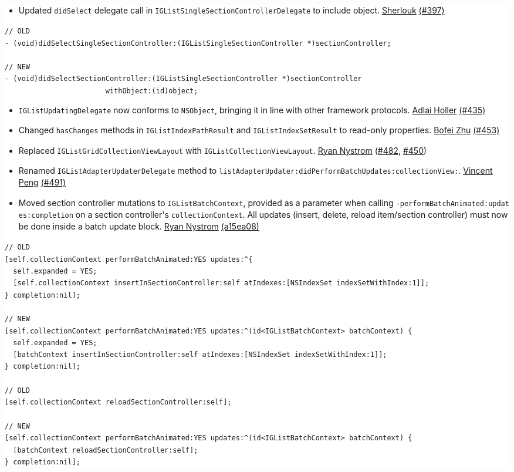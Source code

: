 - Updated `didSelect` delegate call in `IGListSingleSectionControllerDelegate` to include object. [Sherlouk](https://github.com/Sherlouk) [(#397)](https://github.com/Instagram/IGListKit/pull/397)

```objc
// OLD
- (void)didSelectSingleSectionController:(IGListSingleSectionController *)sectionController;

// NEW
- (void)didSelectSectionController:(IGListSingleSectionController *)sectionController
                        withObject:(id)object;
```

- `IGListUpdatingDelegate` now conforms to `NSObject`, bringing it in line with other framework protocols. [Adlai Holler](https://github.com/Adlai-Holler) [(#435)](https://github.com/Instagram/IGListKit/pull/435)

- Changed `hasChanges` methods in `IGListIndexPathResult` and `IGListIndexSetResult` to read-only properties. [Bofei Zhu](https://github.com/zhubofei) [(#453)](https://github.com/Instagram/IGListKit/pull/453)

- Replaced `IGListGridCollectionViewLayout` with `IGListCollectionViewLayout`. [Ryan Nystrom](https://github.com/rnystrom) ([#482](https://github.com/Instagram/IGListKit/pull/482), [#450](https://github.com/Instagram/IGListKit/pull/450))

- Renamed `IGListAdapterUpdaterDelegate` method to `listAdapterUpdater:didPerformBatchUpdates:collectionView:`. [Vincent Peng](https://github.com/vincent-peng) [(#491)](https://github.com/Instagram/IGListKit/pull/491)

- Moved section controller mutations to `IGListBatchContext`, provided as a parameter when calling `-performBatchAnimated:updates:completion` on a section controller's `collectionContext`. All updates (insert, delete, reload item/section controller) must now be done inside a batch update block. [Ryan Nystrom](https://github.com/rnystrom) [(a15ea08)](https://github.com/Instagram/IGListKit/commit/a15ea0861492c8476bc9b1b92b0d9835814091c7)

```objc
// OLD
[self.collectionContext performBatchAnimated:YES updates:^{
  self.expanded = YES;
  [self.collectionContext insertInSectionController:self atIndexes:[NSIndexSet indexSetWithIndex:1]];
} completion:nil];

// NEW
[self.collectionContext performBatchAnimated:YES updates:^(id<IGListBatchContext> batchContext) {
  self.expanded = YES;
  [batchContext insertInSectionController:self atIndexes:[NSIndexSet indexSetWithIndex:1]];
} completion:nil];

// OLD
[self.collectionContext reloadSectionController:self];

// NEW
[self.collectionContext performBatchAnimated:YES updates:^(id<IGListBatchContext> batchContext) {
  [batchContext reloadSectionController:self];
} completion:nil];
```
